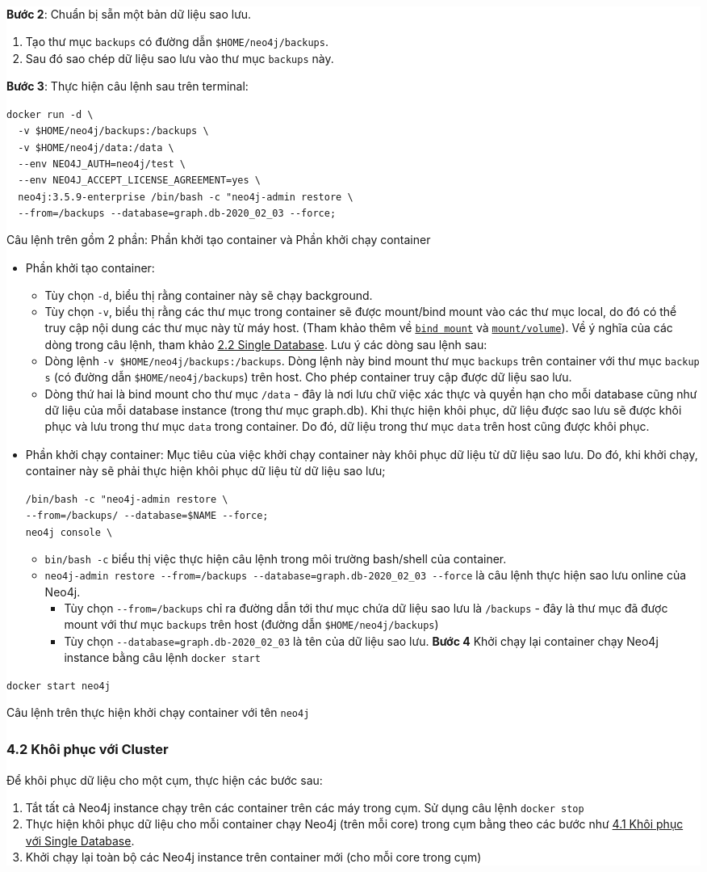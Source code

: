 **Bước 2**: Chuẩn bị sẵn một bản dữ liệu sao lưu.
1. Tạo thư mục `backups` có đường dẫn `$HOME/neo4j/backups`.
2. Sau đó sao chép dữ liệu sao lưu vào thư mục `backups` này.

**Bước 3**: Thực hiện câu lệnh sau trên terminal:
```
docker run -d \
  -v $HOME/neo4j/backups:/backups \
  -v $HOME/neo4j/data:/data \
  --env NEO4J_AUTH=neo4j/test \
  --env NEO4J_ACCEPT_LICENSE_AGREEMENT=yes \
  neo4j:3.5.9-enterprise /bin/bash -c "neo4j-admin restore \
  --from=/backups --database=graph.db-2020_02_03 --force;
```

Câu lệnh trên gồm 2 phần: Phần khởi tạo container và Phần khởi chạy container<br>
* Phần khởi tạo container:
  - Tùy chọn `-d`, biểu thị rằng container này sẽ chạy background.
  - Tùy chọn `-v`, biểu thị rằng các thư mục trong container sẽ được mount/bind mount vào các thư mục local, do đó có thể truy cập nội dung các thư mục này từ máy host. (Tham khảo thêm về [`bind mount`](https://docs.docker.com/storage/bind-mounts/) và [`mount/volume`](https://docs.docker.com/storage/volumes/)). Về ý nghĩa của các dòng trong câu lệnh, tham khảo [2.2 Single Database](#22-single-database). Lưu ý các dòng sau lệnh sau:
   - Dòng lệnh `-v $HOME/neo4j/backups:/backups`. Dòng lệnh này bind mount thư mục `backups` trên container với thư mục `backups` (có đường dẫn `$HOME/neo4j/backups`) trên host. Cho phép container truy cập được dữ liệu sao lưu.
   - Dòng thứ hai là bind mount cho thư mục `/data` - đây là nơi lưu chữ việc xác thực và quyền hạn cho mỗi database cũng như dữ liệu của mỗi database instance (trong thư mục graph.db). Khi thực hiện khôi phục, dữ liệu được sao lưu sẽ được khôi phục và lưu trong thư mục `data` trong container. Do đó, dữ liệu trong thư mục `data` trên host cũng được khôi phục.

* Phần khởi chạy container: Mục tiêu của việc khởi chạy container này khôi phục dữ liệu từ dữ liệu sao lưu. Do đó, khi khởi chạy, container này sẽ phải thực hiện khôi phục dữ liệu từ dữ liệu sao lưu;
  ```
  /bin/bash -c "neo4j-admin restore \
  --from=/backups/ --database=$NAME --force;
  neo4j console \
  ```
  - `bin/bash -c` biểu thị việc thực hiện câu lệnh trong môi trường bash/shell của container.
  - `neo4j-admin restore --from=/backups --database=graph.db-2020_02_03 --force` là câu lệnh thực hiện sao lưu online của Neo4j.
    - Tùy chọn `--from=/backups` chỉ ra đường dẫn tới thư mục chứa dữ liệu sao lưu là `/backups` - đây là thư mục đã được mount với thư mục `backups` trên host (đường dẫn `$HOME/neo4j/backups`)
    - Tùy chọn `--database=graph.db-2020_02_03` là tên của dữ liệu sao lưu.
**Bước 4** Khởi chạy lại container chạy Neo4j instance bằng câu lệnh `docker start`
```
docker start neo4j
```
Câu lệnh trên thực hiện khởi chạy container với tên `neo4j`

### 4.2 Khôi phục với Cluster
Để khôi phục dữ liệu cho một cụm, thực hiện các bước sau:
1. Tắt tất cả Neo4j instance chạy trên các container trên các máy trong cụm. Sử dụng câu lệnh `docker stop`
2. Thực hiện khôi phục dữ liệu cho mỗi container chạy Neo4j (trên mỗi core) trong cụm bằng theo các bước như [4.1 Khôi phục với Single Database](#41-khôi-phục-với-single-database).
4. Khởi chạy lại toàn bộ các Neo4j instance trên container mới (cho mỗi core trong cụm)
